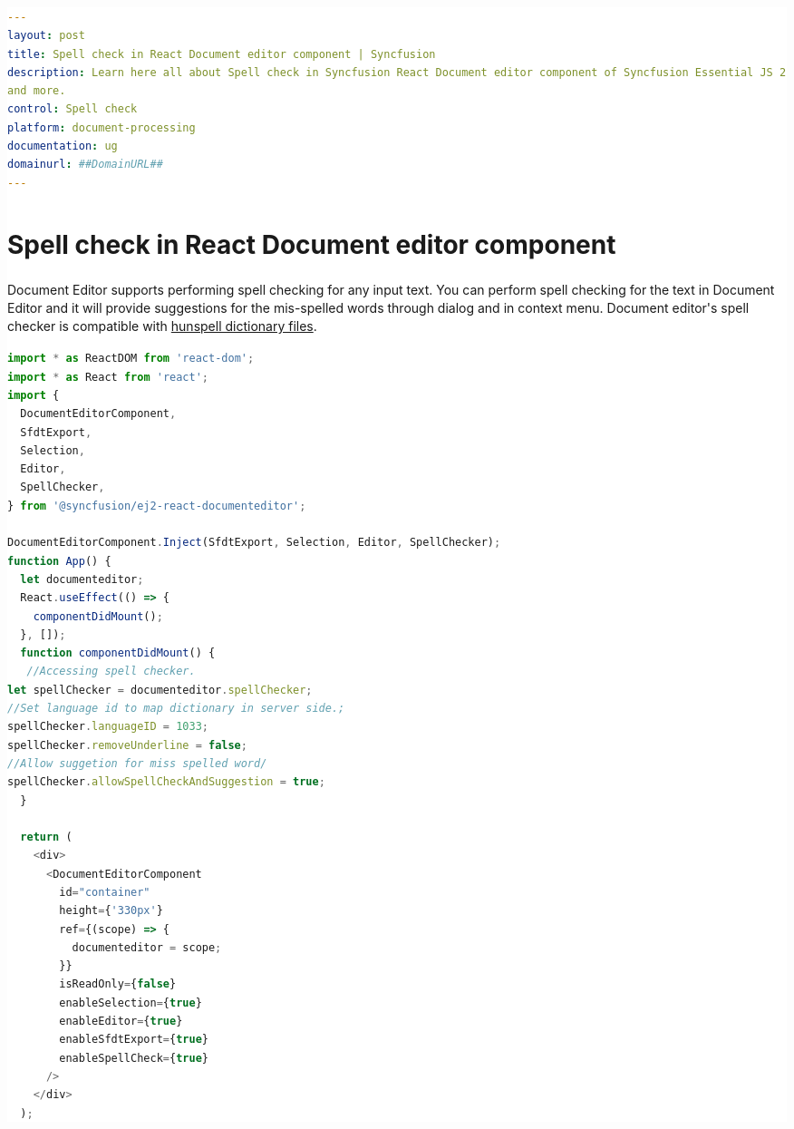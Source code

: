 ```yaml
---
layout: post
title: Spell check in React Document editor component | Syncfusion
description: Learn here all about Spell check in Syncfusion React Document editor component of Syncfusion Essential JS 2 and more.
control: Spell check 
platform: document-processing
documentation: ug
domainurl: ##DomainURL##
---
```


# Spell check in React Document editor component

Document Editor supports performing spell checking for any input text. You can perform spell checking for the text in Document Editor and it will provide suggestions for the mis-spelled words through dialog and in context menu. Document editor's spell checker is compatible with [hunspell dictionary files](https://github.com/wooorm/dictionaries).

```ts
import * as ReactDOM from 'react-dom';
import * as React from 'react';
import {
  DocumentEditorComponent,
  SfdtExport,
  Selection,
  Editor,
  SpellChecker,
} from '@syncfusion/ej2-react-documenteditor';

DocumentEditorComponent.Inject(SfdtExport, Selection, Editor, SpellChecker);
function App() {
  let documenteditor;
  React.useEffect(() => {
    componentDidMount();
  }, []);
  function componentDidMount() {
   //Accessing spell checker.
let spellChecker = documenteditor.spellChecker;
//Set language id to map dictionary in server side.;
spellChecker.languageID = 1033;
spellChecker.removeUnderline = false;
//Allow suggetion for miss spelled word/
spellChecker.allowSpellCheckAndSuggestion = true;
  }

  return (
    <div>
      <DocumentEditorComponent
        id="container"
        height={'330px'}
        ref={(scope) => {
          documenteditor = scope;
        }}
        isReadOnly={false}
        enableSelection={true}
        enableEditor={true}
        enableSfdtExport={true}
        enableSpellCheck={true}
      />
    </div>
  );
```